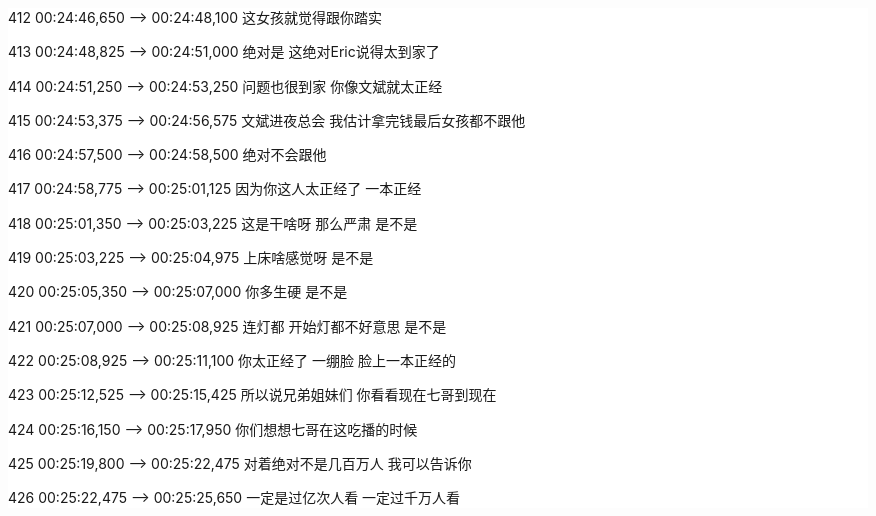 412
00:24:46,650 –&gt; 00:24:48,100
这女孩就觉得跟你踏实
 
413
00:24:48,825 –&gt; 00:24:51,000
绝对是 这绝对Eric说得太到家了
 
414
00:24:51,250 –&gt; 00:24:53,250
问题也很到家 你像文斌就太正经
 
415
00:24:53,375 –&gt; 00:24:56,575
文斌进夜总会 我估计拿完钱最后女孩都不跟他
 
416
00:24:57,500 –&gt; 00:24:58,500
绝对不会跟他
 
417
00:24:58,775 –&gt; 00:25:01,125
因为你这人太正经了 一本正经
 
418
00:25:01,350 –&gt; 00:25:03,225
这是干啥呀 那么严肃 是不是
 
419
00:25:03,225 –&gt; 00:25:04,975
上床啥感觉呀 是不是
 
420
00:25:05,350 –&gt; 00:25:07,000
你多生硬 是不是
 
421
00:25:07,000 –&gt; 00:25:08,925
连灯都 开始灯都不好意思 是不是
 
422
00:25:08,925 –&gt; 00:25:11,100
你太正经了 一绷脸 脸上一本正经的
 
423
00:25:12,525 –&gt; 00:25:15,425
所以说兄弟姐妹们 你看看现在七哥到现在
 
424
00:25:16,150 –&gt; 00:25:17,950
你们想想七哥在这吃播的时候
 
425
00:25:19,800 –&gt; 00:25:22,475
对着绝对不是几百万人 我可以告诉你
 
426
00:25:22,475 –&gt; 00:25:25,650
一定是过亿次人看 一定过千万人看
 